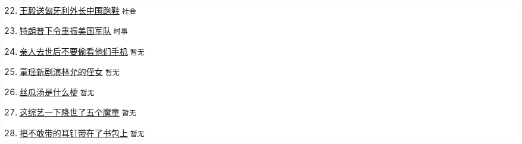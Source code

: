 22. [王毅送匈牙利外长中国跑鞋](https://m.weibo.cn/search?containerid=100103type%3D1%26t%3D10%26q%3D%23%E7%8E%8B%E6%AF%85%E9%80%81%E5%8C%88%E7%89%99%E5%88%A9%E5%A4%96%E9%95%BF%E4%B8%AD%E5%9B%BD%E8%B7%91%E9%9E%8B%23&stream_entry_id=31&isnewpage=1&extparam=seat%3D1%26q%3D%2523%25E7%258E%258B%25E6%25AF%2585%25E9%2580%2581%25E5%258C%2588%25E7%2589%2599%25E5%2588%25A9%25E5%25A4%2596%25E9%2595%25BF%25E4%25B8%25AD%25E5%259B%25BD%25E8%25B7%2591%25E9%259E%258B%2523%26filter_type%3Drealtimehot%26band_rank%3D20%26c_type%3D31%26dgr%3D0%26cate%3D5001%26flag%3D1%26lcate%3D5001%26stream_entry_id%3D31%26pos%3D20%26realpos%3D20%26display_time%3D1756963033%26pre_seqid%3D175696303369804138765134) `社会` 

23. [特朗普下令重振美国军队](https://m.weibo.cn/search?containerid=100103type%3D1%26t%3D10%26q%3D%23%E7%89%B9%E6%9C%97%E6%99%AE%E4%B8%8B%E4%BB%A4%E9%87%8D%E6%8C%AF%E7%BE%8E%E5%9B%BD%E5%86%9B%E9%98%9F%23&stream_entry_id=31&isnewpage=1&extparam=seat%3D1%26q%3D%2523%25E7%2589%25B9%25E6%259C%2597%25E6%2599%25AE%25E4%25B8%258B%25E4%25BB%25A4%25E9%2587%258D%25E6%258C%25AF%25E7%25BE%258E%25E5%259B%25BD%25E5%2586%259B%25E9%2598%259F%2523%26filter_type%3Drealtimehot%26band_rank%3D21%26c_type%3D31%26dgr%3D0%26cate%3D5001%26flag%3D2%26lcate%3D5001%26stream_entry_id%3D31%26pos%3D21%26realpos%3D21%26display_time%3D1756963033%26pre_seqid%3D175696303369804138765134) `时事` 

24. [亲人去世后不要偷看他们手机](https://m.weibo.cn/search?containerid=100103type%3D1%26t%3D10%26q%3D%E4%BA%B2%E4%BA%BA%E5%8E%BB%E4%B8%96%E5%90%8E%E4%B8%8D%E8%A6%81%E5%81%B7%E7%9C%8B%E4%BB%96%E4%BB%AC%E6%89%8B%E6%9C%BA&stream_entry_id=31&isnewpage=1&extparam=seat%3D1%26q%3D%25E4%25BA%25B2%25E4%25BA%25BA%25E5%258E%25BB%25E4%25B8%2596%25E5%2590%258E%25E4%25B8%258D%25E8%25A6%2581%25E5%2581%25B7%25E7%259C%258B%25E4%25BB%2596%25E4%25BB%25AC%25E6%2589%258B%25E6%259C%25BA%26filter_type%3Drealtimehot%26band_rank%3D22%26c_type%3D31%26dgr%3D0%26cate%3D5001%26flag%3D2%26lcate%3D5001%26stream_entry_id%3D31%26pos%3D22%26realpos%3D22%26display_time%3D1756963033%26pre_seqid%3D175696303369804138765134) `暂无` 

25. [童瑶新剧演林允的侄女](https://m.weibo.cn/search?containerid=100103type%3D1%26t%3D10%26q%3D%E7%AB%A5%E7%91%B6%E6%96%B0%E5%89%A7%E6%BC%94%E6%9E%97%E5%85%81%E7%9A%84%E4%BE%84%E5%A5%B3&stream_entry_id=31&isnewpage=1&extparam=seat%3D1%26q%3D%25E7%25AB%25A5%25E7%2591%25B6%25E6%2596%25B0%25E5%2589%25A7%25E6%25BC%2594%25E6%259E%2597%25E5%2585%2581%25E7%259A%2584%25E4%25BE%2584%25E5%25A5%25B3%26filter_type%3Drealtimehot%26band_rank%3D23%26c_type%3D31%26dgr%3D0%26cate%3D5001%26flag%3D2%26lcate%3D5001%26stream_entry_id%3D31%26pos%3D23%26realpos%3D23%26display_time%3D1756963033%26pre_seqid%3D175696303369804138765134) `暂无` 

26. [丝瓜汤是什么梗](https://m.weibo.cn/search?containerid=100103type%3D1%26t%3D10%26q%3D%E4%B8%9D%E7%93%9C%E6%B1%A4%E6%98%AF%E4%BB%80%E4%B9%88%E6%A2%97&stream_entry_id=31&isnewpage=1&extparam=seat%3D1%26q%3D%25E4%25B8%259D%25E7%2593%259C%25E6%25B1%25A4%25E6%2598%25AF%25E4%25BB%2580%25E4%25B9%2588%25E6%25A2%2597%26filter_type%3Drealtimehot%26band_rank%3D24%26c_type%3D31%26dgr%3D0%26cate%3D5001%26flag%3D1%26lcate%3D5001%26stream_entry_id%3D31%26pos%3D24%26realpos%3D24%26display_time%3D1756963033%26pre_seqid%3D175696303369804138765134) `暂无` 

27. [这综艺一下降世了五个魔童](https://m.weibo.cn/search?containerid=100103type%3D1%26t%3D10%26q%3D%E8%BF%99%E7%BB%BC%E8%89%BA%E4%B8%80%E4%B8%8B%E9%99%8D%E4%B8%96%E4%BA%86%E4%BA%94%E4%B8%AA%E9%AD%94%E7%AB%A5&stream_entry_id=31&isnewpage=1&extparam=seat%3D1%26q%3D%25E8%25BF%2599%25E7%25BB%25BC%25E8%2589%25BA%25E4%25B8%2580%25E4%25B8%258B%25E9%2599%258D%25E4%25B8%2596%25E4%25BA%2586%25E4%25BA%2594%25E4%25B8%25AA%25E9%25AD%2594%25E7%25AB%25A5%26filter_type%3Drealtimehot%26band_rank%3D25%26c_type%3D31%26dgr%3D0%26cate%3D5001%26flag%3D0%26lcate%3D5001%26stream_entry_id%3D31%26pos%3D25%26realpos%3D25%26display_time%3D1756963033%26pre_seqid%3D175696303369804138765134) `暂无` 

28. [把不敢带的耳钉带在了书包上](https://m.weibo.cn/search?containerid=100103type%3D1%26t%3D10%26q%3D%E6%8A%8A%E4%B8%8D%E6%95%A2%E5%B8%A6%E7%9A%84%E8%80%B3%E9%92%89%E5%B8%A6%E5%9C%A8%E4%BA%86%E4%B9%A6%E5%8C%85%E4%B8%8A&stream_entry_id=31&isnewpage=1&extparam=seat%3D1%26q%3D%25E6%258A%258A%25E4%25B8%258D%25E6%2595%25A2%25E5%25B8%25A6%25E7%259A%2584%25E8%2580%25B3%25E9%2592%2589%25E5%25B8%25A6%25E5%259C%25A8%25E4%25BA%2586%25E4%25B9%25A6%25E5%258C%2585%25E4%25B8%258A%26filter_type%3Drealtimehot%26band_rank%3D26%26c_type%3D31%26dgr%3D0%26cate%3D5001%26flag%3D1%26lcate%3D5001%26stream_entry_id%3D31%26pos%3D26%26realpos%3D26%26display_time%3D1756963033%26pre_seqid%3D175696303369804138765134) `暂无` 
